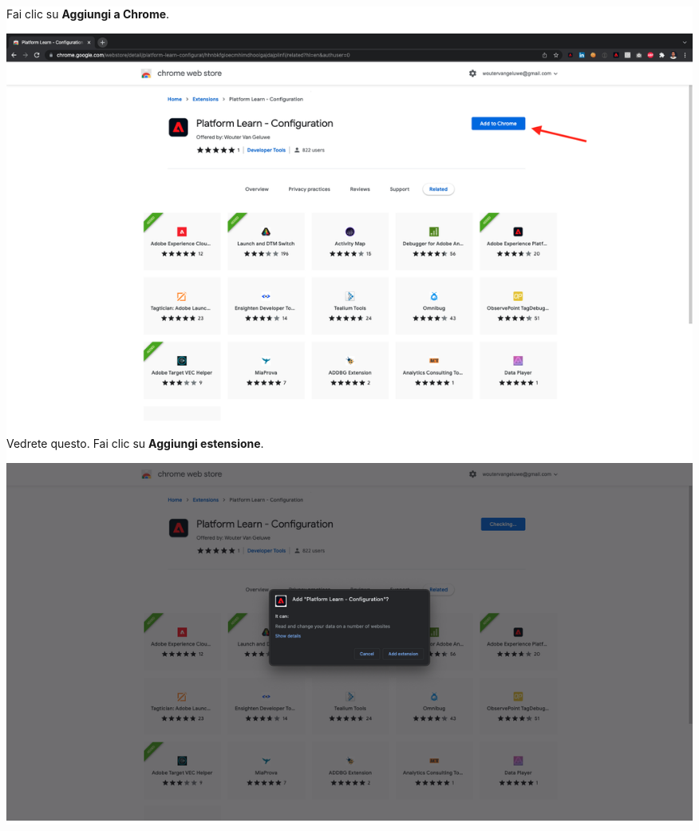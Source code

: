 Fai clic su **Aggiungi a Chrome**.

![DSN](./images/c2.png)

Vedrete questo. Fai clic su **Aggiungi estensione**.

![DSN](./images/c3.png)
